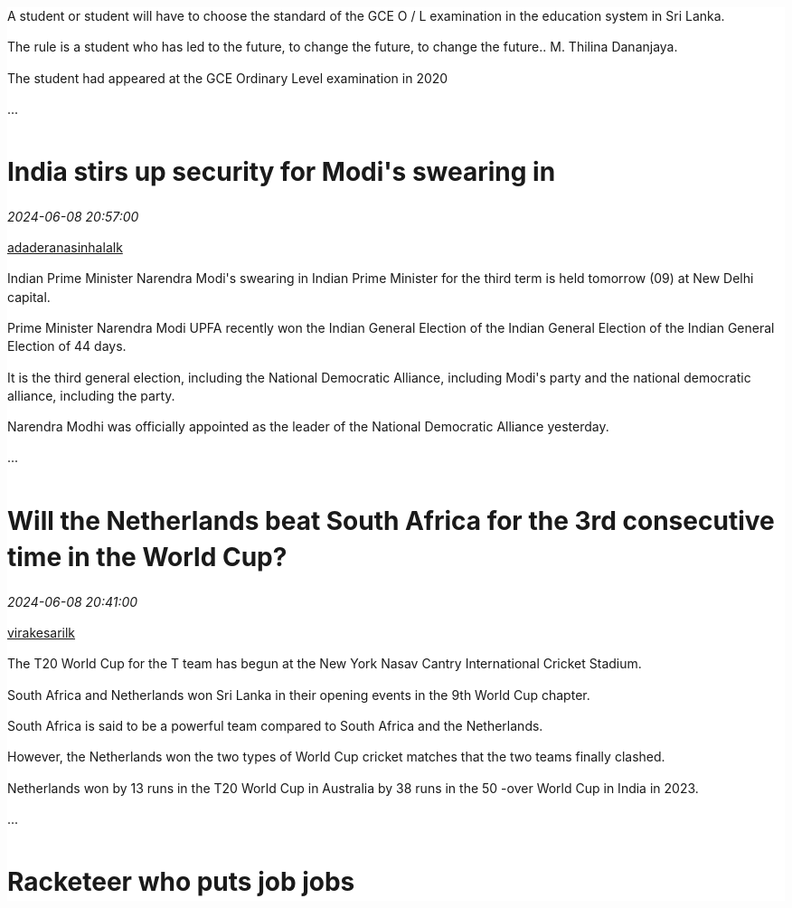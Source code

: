 A student or student will have to choose the standard of the GCE O / L examination in the education system in Sri Lanka.

The rule is a student who has led to the future, to change the future, to change the future.. M. Thilina Dananjaya.

The student had appeared at the GCE Ordinary Level examination in 2020

...



# India stirs up security for Modi's swearing in

*2024-06-08 20:57:00*

[adaderanasinhalalk](http://sinhala.adaderana.lk/news/197538)

Indian Prime Minister Narendra Modi's swearing in Indian Prime Minister for the third term is held tomorrow (09) at New Delhi capital.

Prime Minister Narendra Modi UPFA recently won the Indian General Election of the Indian General Election of the Indian General Election of 44 days.

It is the third general election, including the National Democratic Alliance, including Modi's party and the national democratic alliance, including the party.

Narendra Modhi was officially appointed as the leader of the National Democratic Alliance yesterday.

...



# Will the Netherlands beat South Africa for the 3rd consecutive time in the World Cup?

*2024-06-08 20:41:00*

[virakesarilk](https://www.virakesari.lk/article/185622)

The T20 World Cup for the T team has begun at the New York Nasav Cantry International Cricket Stadium.

South Africa and Netherlands won Sri Lanka in their opening events in the 9th World Cup chapter.

South Africa is said to be a powerful team compared to South Africa and the Netherlands.

However, the Netherlands won the two types of World Cup cricket matches that the two teams finally clashed.

Netherlands won by 13 runs in the T20 World Cup in Australia by 38 runs in the 50 -over World Cup in India in 2023.

...



# Racketeer who puts job jobs
